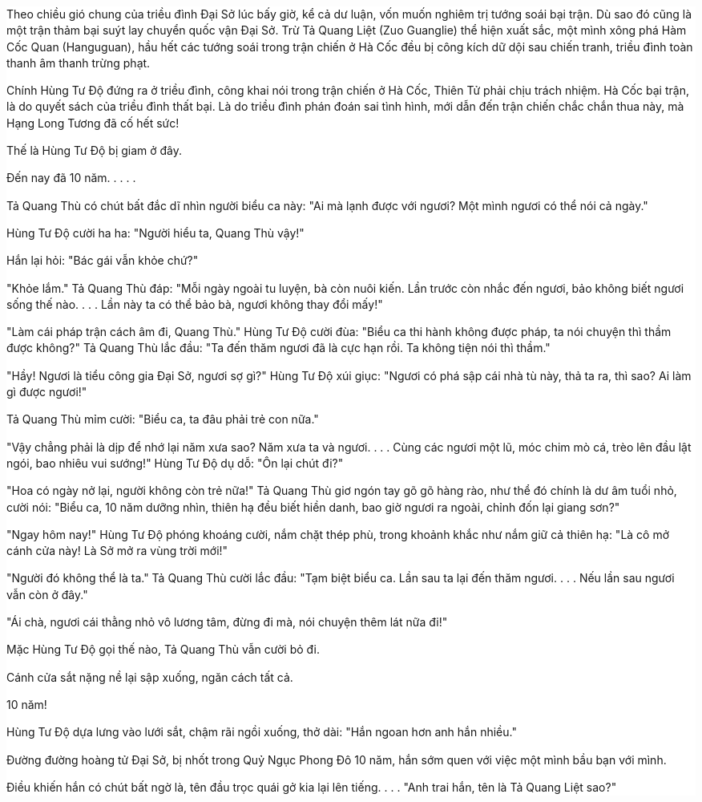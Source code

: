 Theo chiều gió chung của triều đình Đại Sở lúc bấy giờ, kể cả dư luận, vốn muốn nghiêm trị tướng soái bại trận. Dù sao đó cũng là một trận thảm bại suýt lay chuyển quốc vận Đại Sở. Trừ Tả Quang Liệt (Zuo Guanglie) thể hiện xuất sắc, một mình xông phá Hàm Cốc Quan (Hanguguan), hầu hết các tướng soái trong trận chiến ở Hà Cốc đều bị công kích dữ dội sau chiến tranh, triều đình toàn thanh âm thanh trừng phạt.

Chính Hùng Tư Độ đứng ra ở triều đình, công khai nói trong trận chiến ở Hà Cốc, Thiên Tử phải chịu trách nhiệm. Hà Cốc bại trận, là do quyết sách của triều đình thất bại. Là do triều đình phán đoán sai tình hình, mới dẫn đến trận chiến chắc chắn thua này, mà Hạng Long Tương đã cố hết sức!

Thế là Hùng Tư Độ bị giam ở đây.

Đến nay đã 10 năm. . . . .

Tả Quang Thù có chút bất đắc dĩ nhìn người biểu ca này: "Ai mà lạnh được với ngươi? Một mình ngươi có thể nói cả ngày."

Hùng Tư Độ cười ha ha: "Người hiểu ta, Quang Thù vậy!"

Hắn lại hỏi: "Bác gái vẫn khỏe chứ?"

"Khỏe lắm." Tả Quang Thù đáp: "Mỗi ngày ngoài tu luyện, bà còn nuôi kiến. Lần trước còn nhắc đến ngươi, bảo không biết ngươi sống thế nào. . . . Lần này ta có thể bảo bà, ngươi không thay đổi mấy!"

"Làm cái pháp trận cách âm đi, Quang Thù." Hùng Tư Độ cười đùa: "Biểu ca thi hành không được pháp, ta nói chuyện thì thầm được không?" Tả Quang Thù lắc đầu: "Ta đến thăm ngươi đã là cực hạn rồi. Ta không tiện nói thì thầm."

"Hầy! Ngươi là tiểu công gia Đại Sở, ngươi sợ gì?" Hùng Tư Độ xúi giục: "Ngươi có phá sập cái nhà tù này, thả ta ra, thì sao? Ai làm gì được ngươi!"

Tả Quang Thù mỉm cười: "Biểu ca, ta đâu phải trẻ con nữa."

"Vậy chẳng phải là dịp để nhớ lại năm xưa sao? Năm xưa ta và ngươi. . . . Cùng các ngươi một lũ, móc chim mò cá, trèo lên đầu lật ngói, bao nhiêu vui sướng!" Hùng Tư Độ dụ dỗ: "Ôn lại chút đi?"

"Hoa có ngày nở lại, người không còn trẻ nữa!" Tả Quang Thù giơ ngón tay gõ gõ hàng rào, như thể đó chính là dư âm tuổi nhỏ, cười nói: "Biểu ca, 10 năm dưỡng nhìn, thiên hạ đều biết hiền danh, bao giờ ngươi ra ngoài, chỉnh đốn lại giang sơn?"

"Ngay hôm nay!" Hùng Tư Độ phóng khoáng cười, nắm chặt thép phù, trong khoảnh khắc như nắm giữ cả thiên hạ: "Là cô mở cánh cửa này! Là Sở mở ra vùng trời mới!"

"Người đó không thể là ta." Tả Quang Thù cười lắc đầu: "Tạm biệt biểu ca. Lần sau ta lại đến thăm ngươi. . . . Nếu lần sau ngươi vẫn còn ở đây."

"Ái chà, ngươi cái thằng nhỏ vô lương tâm, đừng đi mà, nói chuyện thêm lát nữa đi!"

Mặc Hùng Tư Độ gọi thế nào, Tả Quang Thù vẫn cười bỏ đi.

Cánh cửa sắt nặng nề lại sập xuống, ngăn cách tất cả.

10 năm!

Hùng Tư Độ dựa lưng vào lưới sắt, chậm rãi ngồi xuống, thở dài: "Hắn ngoan hơn anh hắn nhiều."

Đường đường hoàng tử Đại Sở, bị nhốt trong Quỷ Ngục Phong Đô 10 năm, hắn sớm quen với việc một mình bầu bạn với mình.

Điều khiến hắn có chút bất ngờ là, tên đầu trọc quái gở kia lại lên tiếng. . . . "Anh trai hắn, tên là Tả Quang Liệt sao?"
